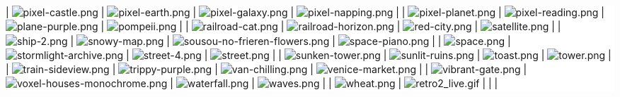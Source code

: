 | ![pixel-castle.png](https://raw.githubusercontent.com/orangci/walls/master/pixel-castle.png) | ![pixel-earth.png](https://raw.githubusercontent.com/orangci/walls/master/pixel-earth.png) | ![pixel-galaxy.png](https://raw.githubusercontent.com/orangci/walls/master/pixel-galaxy.png) | ![pixel-napping.png](https://raw.githubusercontent.com/orangci/walls/master/pixel-napping.png) |
| ![pixel-planet.png](https://raw.githubusercontent.com/orangci/walls/master/pixel-planet.png) | ![pixel-reading.png](https://raw.githubusercontent.com/orangci/walls/master/pixel-reading.png) | ![plane-purple.png](https://raw.githubusercontent.com/orangci/walls/master/plane-purple.png) | ![pompeii.png](https://raw.githubusercontent.com/orangci/walls/master/pompeii.png) |
| ![railroad-cat.png](https://raw.githubusercontent.com/orangci/walls/master/railroad-cat.png) | ![railroad-horizon.png](https://raw.githubusercontent.com/orangci/walls/master/railroad-horizon.png) | ![red-city.png](https://raw.githubusercontent.com/orangci/walls/master/red-city.png) | ![satellite.png](https://raw.githubusercontent.com/orangci/walls/master/satellite.png) |
| ![ship-2.png](https://raw.githubusercontent.com/orangci/walls/master/ship-2.png) | ![snowy-map.png](https://raw.githubusercontent.com/orangci/walls/master/snowy-map.png) | ![sousou-no-frieren-flowers.png](https://raw.githubusercontent.com/orangci/walls/master/sousou-no-frieren-flowers.png) | ![space-piano.png](https://raw.githubusercontent.com/orangci/walls/master/space-piano.png) |
| ![space.png](https://raw.githubusercontent.com/orangci/walls/master/space.png) | ![stormlight-archive.png](https://raw.githubusercontent.com/orangci/walls/master/stormlight-archive.png) | ![street-4.png](https://raw.githubusercontent.com/orangci/walls/master/street-4.png) | ![street.png](https://raw.githubusercontent.com/orangci/walls/master/street.png) |
| ![sunken-tower.png](https://raw.githubusercontent.com/orangci/walls/master/sunken-tower.png) | ![sunlit-ruins.png](https://raw.githubusercontent.com/orangci/walls/master/sunlit-ruins.png) | ![toast.png](https://raw.githubusercontent.com/orangci/walls/master/toast.png) | ![tower.png](https://raw.githubusercontent.com/orangci/walls/master/tower.png) |
| ![train-sideview.png](https://raw.githubusercontent.com/orangci/walls/master/train-sideview.png) | ![trippy-purple.png](https://raw.githubusercontent.com/orangci/walls/master/trippy-purple.png) | ![van-chilling.png](https://raw.githubusercontent.com/orangci/walls/master/van-chilling.png) | ![venice-market.png](https://raw.githubusercontent.com/orangci/walls/master/venice-market.png) |
| ![vibrant-gate.png](https://raw.githubusercontent.com/orangci/walls/master/vibrant-gate.png) | ![voxel-houses-monochrome.png](https://raw.githubusercontent.com/orangci/walls/master/voxel-houses-monochrome.png) | ![waterfall.png](https://raw.githubusercontent.com/orangci/walls/master/waterfall.png) | ![waves.png](https://raw.githubusercontent.com/orangci/walls/master/waves.png) |
| ![wheat.png](https://raw.githubusercontent.com/orangci/walls/master/wheat.png) | ![retro2_live.gif](https://raw.githubusercontent.com/orangci/walls/master/retro2_live.gif) | | |
